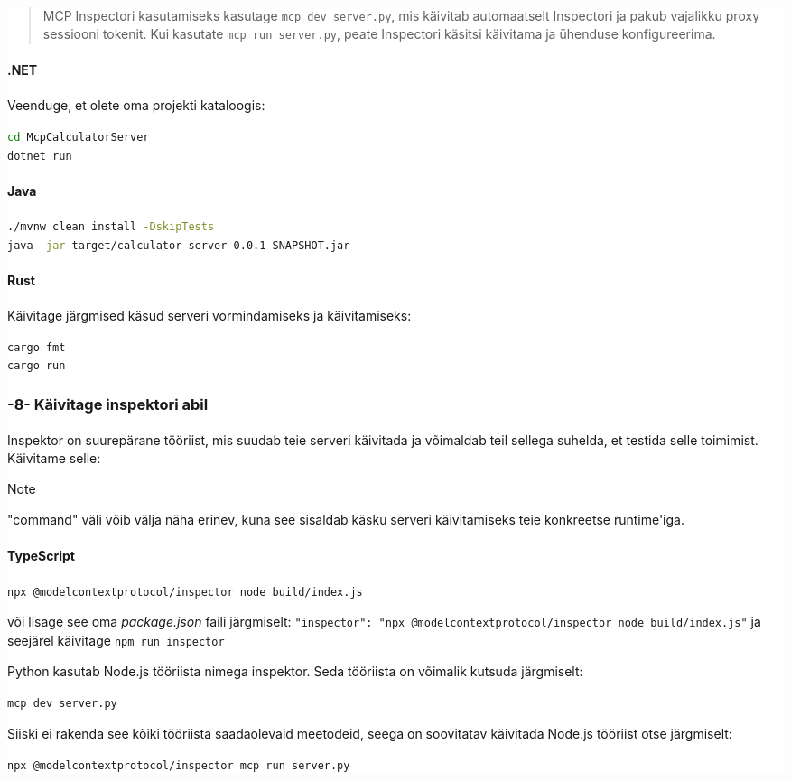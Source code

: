 > MCP Inspectori kasutamiseks kasutage `mcp dev server.py`, mis käivitab automaatselt Inspectori ja pakub vajalikku proxy sessiooni tokenit. Kui kasutate `mcp run server.py`, peate Inspectori käsitsi käivitama ja ühenduse konfigureerima.

#### .NET

Veenduge, et olete oma projekti kataloogis:

```sh
cd McpCalculatorServer
dotnet run
```

#### Java

```bash
./mvnw clean install -DskipTests
java -jar target/calculator-server-0.0.1-SNAPSHOT.jar
```

#### Rust

Käivitage järgmised käsud serveri vormindamiseks ja käivitamiseks:

```sh
cargo fmt
cargo run
```

### -8- Käivitage inspektori abil

Inspektor on suurepärane tööriist, mis suudab teie serveri käivitada ja võimaldab teil sellega suhelda, et testida selle toimimist. Käivitame selle:

> [!NOTE]
> "command" väli võib välja näha erinev, kuna see sisaldab käsku serveri käivitamiseks teie konkreetse runtime'iga.

#### TypeScript

```sh
npx @modelcontextprotocol/inspector node build/index.js
```

või lisage see oma *package.json* faili järgmiselt: `"inspector": "npx @modelcontextprotocol/inspector node build/index.js"` ja seejärel käivitage `npm run inspector`

Python kasutab Node.js tööriista nimega inspektor. Seda tööriista on võimalik kutsuda järgmiselt:

```sh
mcp dev server.py
```

Siiski ei rakenda see kõiki tööriista saadaolevaid meetodeid, seega on soovitatav käivitada Node.js tööriist otse järgmiselt:

```sh
npx @modelcontextprotocol/inspector mcp run server.py
```
